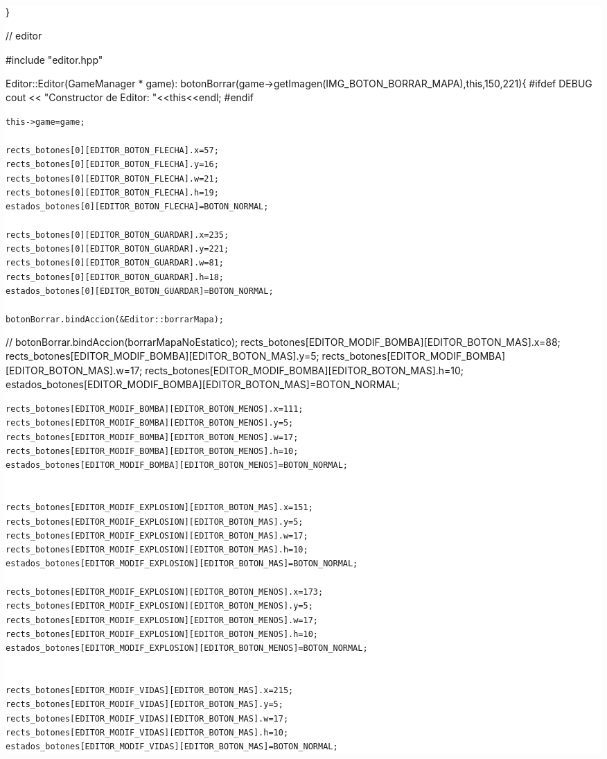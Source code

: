 }


// editor 

#include "editor.hpp"

Editor::Editor(GameManager * game):
    botonBorrar(game->getImagen(IMG_BOTON_BORRAR_MAPA),this,150,221){
    #ifdef DEBUG
        cout << "Constructor de Editor: "<<this<<endl;
    #endif
    
    this->game=game;
    
    rects_botones[0][EDITOR_BOTON_FLECHA].x=57;
    rects_botones[0][EDITOR_BOTON_FLECHA].y=16;
    rects_botones[0][EDITOR_BOTON_FLECHA].w=21;
    rects_botones[0][EDITOR_BOTON_FLECHA].h=19;
    estados_botones[0][EDITOR_BOTON_FLECHA]=BOTON_NORMAL;

    rects_botones[0][EDITOR_BOTON_GUARDAR].x=235;
    rects_botones[0][EDITOR_BOTON_GUARDAR].y=221;
    rects_botones[0][EDITOR_BOTON_GUARDAR].w=81;
    rects_botones[0][EDITOR_BOTON_GUARDAR].h=18;
    estados_botones[0][EDITOR_BOTON_GUARDAR]=BOTON_NORMAL;

    botonBorrar.bindAccion(&Editor::borrarMapa);
//    botonBorrar.bindAccion(borrarMapaNoEstatico);
    rects_botones[EDITOR_MODIF_BOMBA][EDITOR_BOTON_MAS].x=88;
    rects_botones[EDITOR_MODIF_BOMBA][EDITOR_BOTON_MAS].y=5;
    rects_botones[EDITOR_MODIF_BOMBA][EDITOR_BOTON_MAS].w=17;
    rects_botones[EDITOR_MODIF_BOMBA][EDITOR_BOTON_MAS].h=10;
    estados_botones[EDITOR_MODIF_BOMBA][EDITOR_BOTON_MAS]=BOTON_NORMAL;

    rects_botones[EDITOR_MODIF_BOMBA][EDITOR_BOTON_MENOS].x=111;
    rects_botones[EDITOR_MODIF_BOMBA][EDITOR_BOTON_MENOS].y=5;
    rects_botones[EDITOR_MODIF_BOMBA][EDITOR_BOTON_MENOS].w=17;
    rects_botones[EDITOR_MODIF_BOMBA][EDITOR_BOTON_MENOS].h=10;
    estados_botones[EDITOR_MODIF_BOMBA][EDITOR_BOTON_MENOS]=BOTON_NORMAL;


    rects_botones[EDITOR_MODIF_EXPLOSION][EDITOR_BOTON_MAS].x=151;
    rects_botones[EDITOR_MODIF_EXPLOSION][EDITOR_BOTON_MAS].y=5;
    rects_botones[EDITOR_MODIF_EXPLOSION][EDITOR_BOTON_MAS].w=17;
    rects_botones[EDITOR_MODIF_EXPLOSION][EDITOR_BOTON_MAS].h=10;
    estados_botones[EDITOR_MODIF_EXPLOSION][EDITOR_BOTON_MAS]=BOTON_NORMAL;

    rects_botones[EDITOR_MODIF_EXPLOSION][EDITOR_BOTON_MENOS].x=173;
    rects_botones[EDITOR_MODIF_EXPLOSION][EDITOR_BOTON_MENOS].y=5;
    rects_botones[EDITOR_MODIF_EXPLOSION][EDITOR_BOTON_MENOS].w=17;
    rects_botones[EDITOR_MODIF_EXPLOSION][EDITOR_BOTON_MENOS].h=10;
    estados_botones[EDITOR_MODIF_EXPLOSION][EDITOR_BOTON_MENOS]=BOTON_NORMAL;


    rects_botones[EDITOR_MODIF_VIDAS][EDITOR_BOTON_MAS].x=215;
    rects_botones[EDITOR_MODIF_VIDAS][EDITOR_BOTON_MAS].y=5;
    rects_botones[EDITOR_MODIF_VIDAS][EDITOR_BOTON_MAS].w=17;
    rects_botones[EDITOR_MODIF_VIDAS][EDITOR_BOTON_MAS].h=10;
    estados_botones[EDITOR_MODIF_VIDAS][EDITOR_BOTON_MAS]=BOTON_NORMAL;

